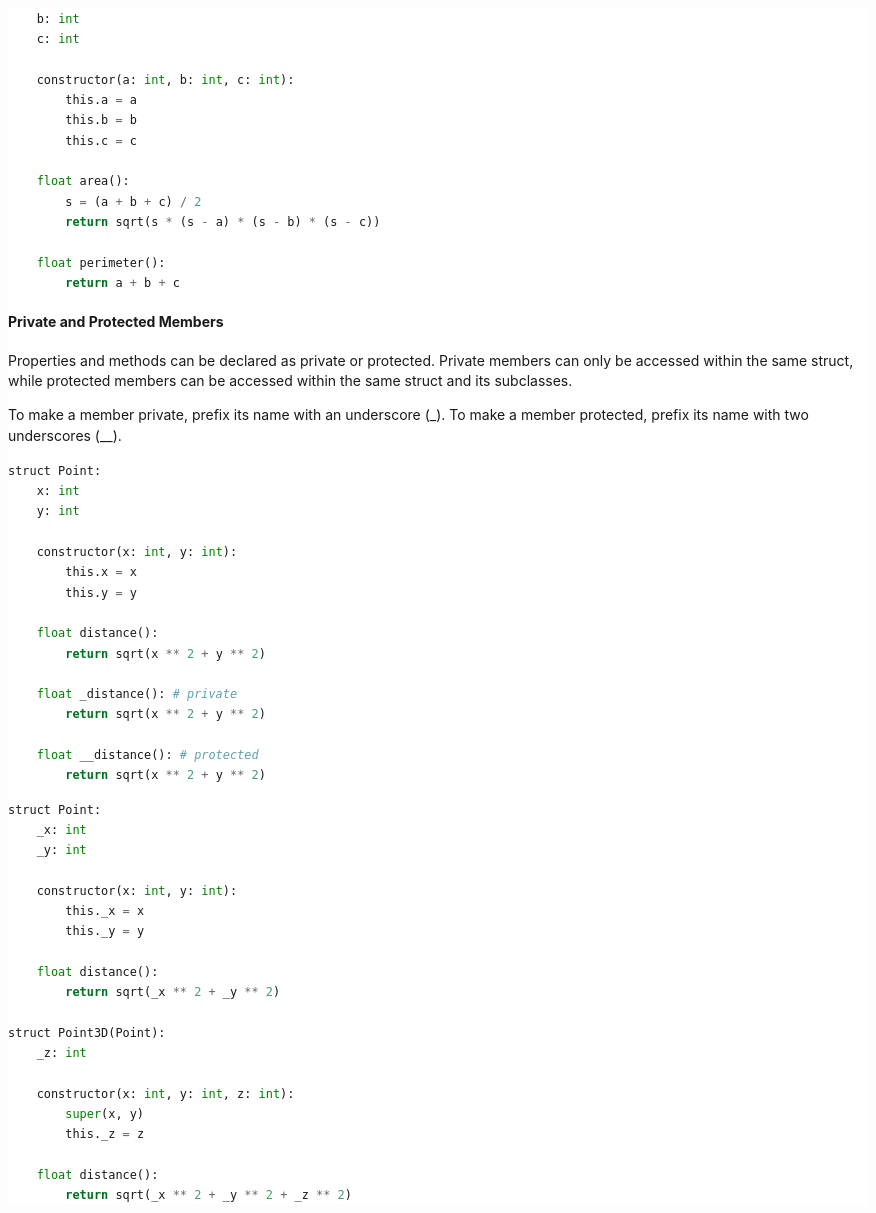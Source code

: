 ```python
    b: int
    c: int

    constructor(a: int, b: int, c: int):
        this.a = a
        this.b = b
        this.c = c

    float area():
        s = (a + b + c) / 2
        return sqrt(s * (s - a) * (s - b) * (s - c))

    float perimeter():
        return a + b + c
```

#### Private and Protected Members
Properties and methods can be declared as private or protected. Private members can only be accessed within the same struct, while protected members can be accessed within the same struct and its subclasses.

To make a member private, prefix its name with an underscore (_). To make a member protected, prefix its name with two underscores (__).

```python
struct Point:
    x: int
    y: int

    constructor(x: int, y: int):
        this.x = x
        this.y = y

    float distance():
        return sqrt(x ** 2 + y ** 2)

    float _distance(): # private
        return sqrt(x ** 2 + y ** 2)

    float __distance(): # protected
        return sqrt(x ** 2 + y ** 2)
```

```python
struct Point:
    _x: int
    _y: int

    constructor(x: int, y: int):
        this._x = x
        this._y = y

    float distance():
        return sqrt(_x ** 2 + _y ** 2)

struct Point3D(Point):
    _z: int

    constructor(x: int, y: int, z: int):
        super(x, y)
        this._z = z

    float distance():
        return sqrt(_x ** 2 + _y ** 2 + _z ** 2)
```

